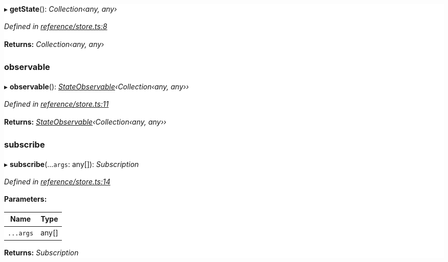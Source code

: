 ▸ **getState**(): *Collection‹any, any›*

*Defined in [reference/store.ts:8](https://github.com/lukaswelinder/immdux/blob/1b2329f/packages/core/src/reference/store.ts#L8)*

**Returns:** *Collection‹any, any›*

###  observable

▸ **observable**(): *[StateObservable](classes/stateobservable.md)‹Collection‹any, any››*

*Defined in [reference/store.ts:11](https://github.com/lukaswelinder/immdux/blob/1b2329f/packages/core/src/reference/store.ts#L11)*

**Returns:** *[StateObservable](classes/stateobservable.md)‹Collection‹any, any››*

###  subscribe

▸ **subscribe**(...`args`: any[]): *Subscription*

*Defined in [reference/store.ts:14](https://github.com/lukaswelinder/immdux/blob/1b2329f/packages/core/src/reference/store.ts#L14)*

**Parameters:**

Name | Type |
------ | ------ |
`...args` | any[] |

**Returns:** *Subscription*
